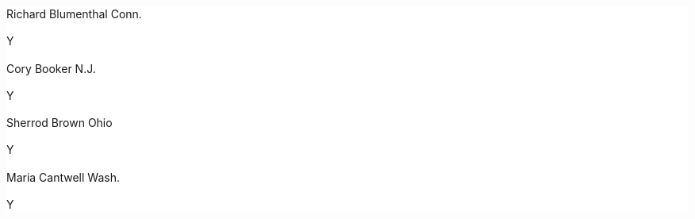 </div>

Richard Blumenthal
<span class="g-state">Conn.</span>

<div class="g-cell-block g-yes">

Y

</div>

<div class="g-image-wrap">

<div class="g-icon g-icon-cory-booker g-senate-sprite" style="background-position: 0 7.07070707070707%;">

</div>

</div>

Cory Booker
<span class="g-state">N.J.</span>

<div class="g-cell-block g-yes">

Y

</div>

<div class="g-image-wrap">

<div class="g-icon g-icon-sherrod-brown g-senate-sprite" style="background-position: 0 10.1010101010101%;">

</div>

</div>

Sherrod Brown
<span class="g-state">Ohio</span>

<div class="g-cell-block g-yes">

Y

</div>

<div class="g-image-wrap">

<div class="g-icon g-icon-maria-cantwell g-senate-sprite" style="background-position: 0 12.121212121212121%;">

</div>

</div>

Maria Cantwell
<span class="g-state">Wash.</span>

<div class="g-cell-block g-yes">

Y

</div>
